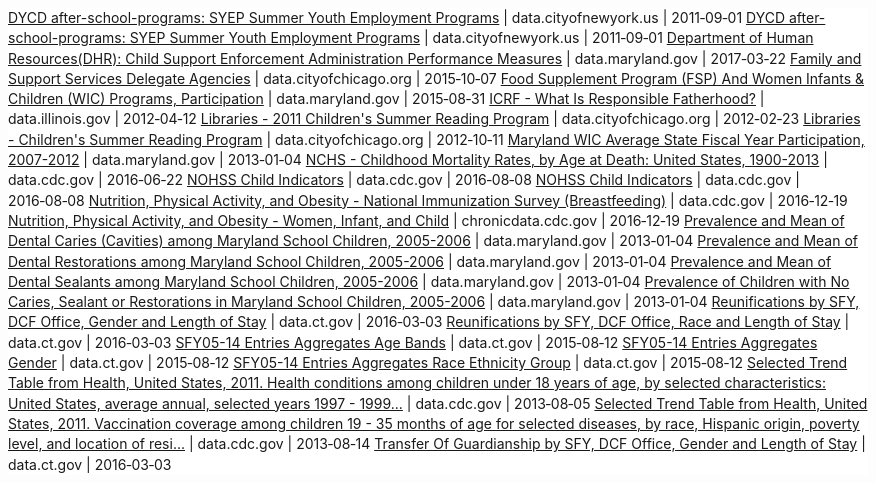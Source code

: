 [DYCD after-school-programs: SYEP Summer Youth Employment Programs](../datasets/q5x3-7piv.md) | data.cityofnewyork.us | 2011&#x2011;09&#x2011;01
[DYCD after-school-programs: SYEP Summer Youth Employment Programs](../datasets/q5x3-7piv.md) | data.cityofnewyork.us | 2011&#x2011;09&#x2011;01
[Department of Human Resources(DHR): Child Support Enforcement Administration Performance Measures](../datasets/y26q-r6fh.md) | data.maryland.gov | 2017&#x2011;03&#x2011;22
[Family and Support Services Delegate Agencies](../datasets/jmw7-ijg5.md) | data.cityofchicago.org | 2015&#x2011;10&#x2011;07
[Food Supplement Program (FSP) And Women Infants & Children (WIC) Programs, Participation](../datasets/kazx-cq55.md) | data.maryland.gov | 2015&#x2011;08&#x2011;31
[ICRF - What Is Responsible Fatherhood?](../datasets/v43g-3t3d.md) | data.illinois.gov | 2012&#x2011;04&#x2011;12
[Libraries - 2011 Children's Summer Reading Program](../datasets/vuf2-qfik.md) | data.cityofchicago.org | 2012&#x2011;02&#x2011;23
[Libraries - Children's Summer Reading Program](../datasets/gy9e-qh3y.md) | data.cityofchicago.org | 2012&#x2011;10&#x2011;11
[Maryland WIC Average State Fiscal Year Participation, 2007-2012](../datasets/bctc-ddvx.md) | data.maryland.gov | 2013&#x2011;01&#x2011;04
[NCHS - Childhood Mortality Rates, by Age at Death: United States, 1900-2013](../datasets/v6ab-adf5.md) | data.cdc.gov | 2016&#x2011;06&#x2011;22
[NOHSS Child Indicators](../datasets/qcai-zfj9.md) | data.cdc.gov | 2016&#x2011;08&#x2011;08
[NOHSS Child Indicators](../datasets/qcai-zfj9.md) | data.cdc.gov | 2016&#x2011;08&#x2011;08
[Nutrition, Physical Activity, and Obesity - National Immunization Survey (Breastfeeding)](../datasets/8hxn-cvik.md) | data.cdc.gov | 2016&#x2011;12&#x2011;19
[Nutrition, Physical Activity, and Obesity - Women, Infant, and Child](../datasets/735e-byxc.md) | chronicdata.cdc.gov | 2016&#x2011;12&#x2011;19
[Prevalence and Mean of Dental Caries (Cavities) among Maryland School Children, 2005-2006](../datasets/c59t-7iqd.md) | data.maryland.gov | 2013&#x2011;01&#x2011;04
[Prevalence and Mean of Dental Restorations among Maryland School Children, 2005-2006](../datasets/8pxd-4gb4.md) | data.maryland.gov | 2013&#x2011;01&#x2011;04
[Prevalence and Mean of Dental Sealants among Maryland School Children, 2005-2006](../datasets/wgt6-uugf.md) | data.maryland.gov | 2013&#x2011;01&#x2011;04
[Prevalence of Children with No Caries, Sealant or Restorations in Maryland School Children, 2005-2006](../datasets/8n7n-ij7b.md) | data.maryland.gov | 2013&#x2011;01&#x2011;04
[Reunifications by SFY, DCF Office, Gender and Length of Stay](../datasets/6rr7-9fb2.md) | data.ct.gov | 2016&#x2011;03&#x2011;03
[Reunifications by SFY, DCF Office, Race and Length of Stay](../datasets/9x74-djtb.md) | data.ct.gov | 2016&#x2011;03&#x2011;03
[SFY05-14 Entries Aggregates Age Bands](../datasets/fnfg-dct4.md) | data.ct.gov | 2015&#x2011;08&#x2011;12
[SFY05-14 Entries Aggregates Gender](../datasets/wbi8-5vhf.md) | data.ct.gov | 2015&#x2011;08&#x2011;12
[SFY05-14 Entries Aggregates Race Ethnicity Group](../datasets/wzpb-uqdj.md) | data.ct.gov | 2015&#x2011;08&#x2011;12
[Selected Trend Table from Health, United States, 2011. Health conditions among children under 18 years of age, by selected characteristics: United States, average annual, selected years 1997 - 1999...](../datasets/bbhn-4mdn.md) | data.cdc.gov | 2013&#x2011;08&#x2011;05
[Selected Trend Table from Health, United States, 2011. Vaccination coverage among children 19 - 35 months of age for selected diseases, by race, Hispanic origin, poverty level, and location of resi...](../datasets/nkri-ptxd.md) | data.cdc.gov | 2013&#x2011;08&#x2011;14
[Transfer Of Guardianship by SFY, DCF Office, Gender and Length of Stay](../datasets/kyc9-zbgf.md) | data.ct.gov | 2016&#x2011;03&#x2011;03

